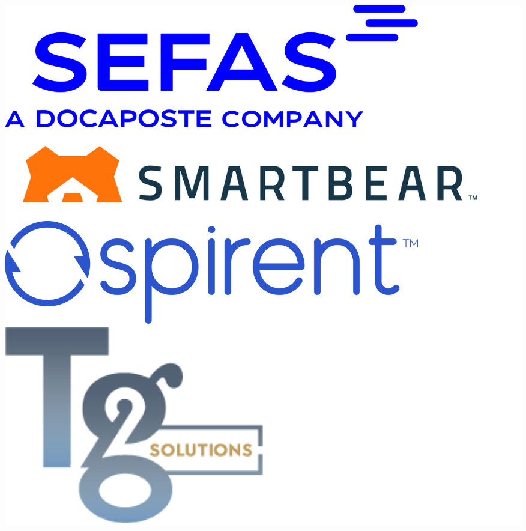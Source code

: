   <picture>
    <img src="/!assets/images/companies/sefas.png"
      style="width: 80%">
  </picture>

  <picture>
    <img src="/!assets/images/companies/smartbear.png"
      style="width: 95%">
  </picture>

  <picture>
    <img src="/!assets/images/companies/spirent.svg"
      style="width: 80%">
  </picture>

  <picture>
    <img src="/!assets/images/companies/datasolv.png"
      style="width: 50%">
  </picture>
